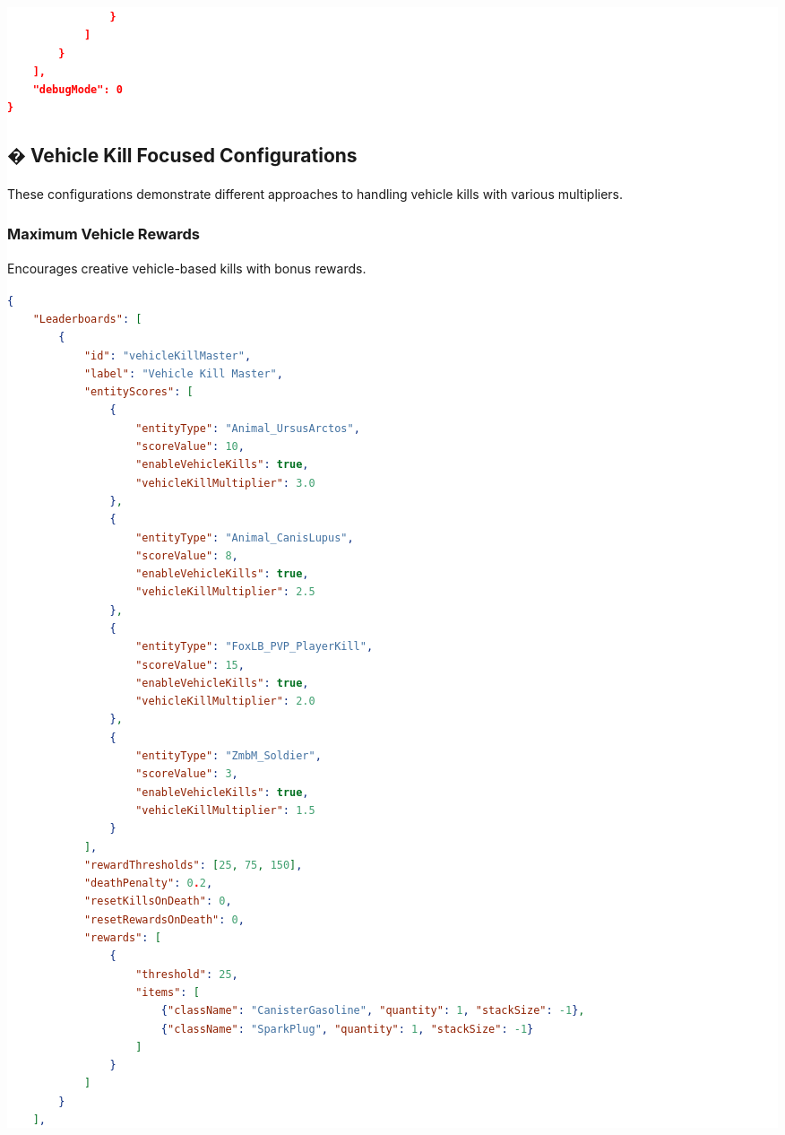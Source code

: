 ```json
                }
            ]
        }
    ],
    "debugMode": 0
}
```

## � Vehicle Kill Focused Configurations

These configurations demonstrate different approaches to handling vehicle kills with various multipliers.

### Maximum Vehicle Rewards
Encourages creative vehicle-based kills with bonus rewards.

```json
{
    "Leaderboards": [
        {
            "id": "vehicleKillMaster",
            "label": "Vehicle Kill Master",
            "entityScores": [
                {
                    "entityType": "Animal_UrsusArctos",
                    "scoreValue": 10,
                    "enableVehicleKills": true,
                    "vehicleKillMultiplier": 3.0
                },
                {
                    "entityType": "Animal_CanisLupus",
                    "scoreValue": 8,
                    "enableVehicleKills": true,
                    "vehicleKillMultiplier": 2.5
                },
                {
                    "entityType": "FoxLB_PVP_PlayerKill",
                    "scoreValue": 15,
                    "enableVehicleKills": true,
                    "vehicleKillMultiplier": 2.0
                },
                {
                    "entityType": "ZmbM_Soldier",
                    "scoreValue": 3,
                    "enableVehicleKills": true,
                    "vehicleKillMultiplier": 1.5
                }
            ],
            "rewardThresholds": [25, 75, 150],
            "deathPenalty": 0.2,
            "resetKillsOnDeath": 0,
            "resetRewardsOnDeath": 0,
            "rewards": [
                {
                    "threshold": 25,
                    "items": [
                        {"className": "CanisterGasoline", "quantity": 1, "stackSize": -1},
                        {"className": "SparkPlug", "quantity": 1, "stackSize": -1}
                    ]
                }
            ]
        }
    ],
```